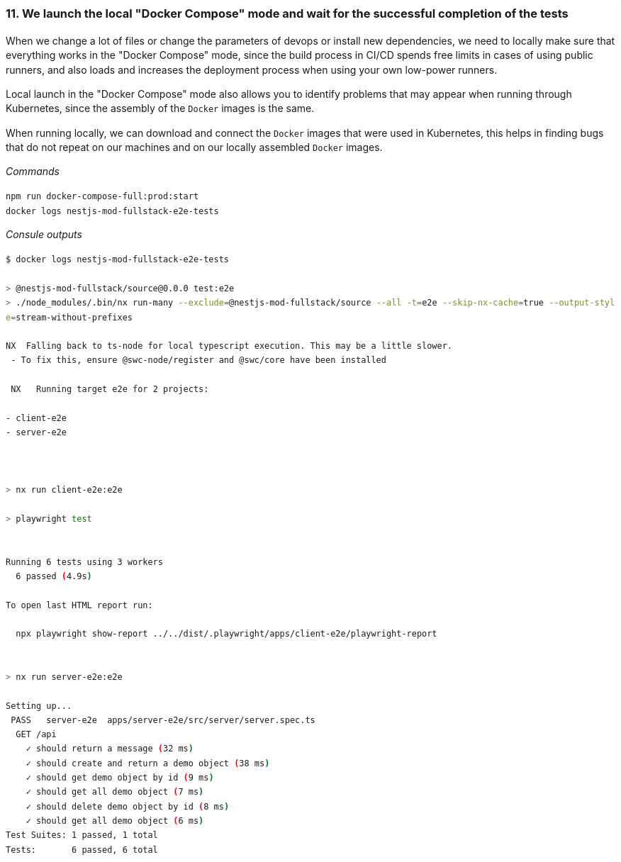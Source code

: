 ### 11. We launch the local "Docker Compose" mode and wait for the successful completion of the tests

When we change a lot of files or change the parameters of devops or install new dependencies, we need to locally make sure that everything works in the "Docker Compose" mode, since the build process in CI/CD spends free limits in cases of using public runners, and also loads and increases the deployment process when using your own low-power runners.

Local launch in the "Docker Compose" mode also allows you to identify problems that may appear when running through Kubernetes, since the assembly of the `Docker` images is the same.

When running locally, we can download and connect the `Docker` images that were used in Kubernetes, this helps in finding bugs that do not repeat on our machines and on our locally assembled `Docker` images.

_Commands_

```bash
npm run docker-compose-full:prod:start
docker logs nestjs-mod-fullstack-e2e-tests
```

_Consule outputs_

```bash
$ docker logs nestjs-mod-fullstack-e2e-tests

> @nestjs-mod-fullstack/source@0.0.0 test:e2e
> ./node_modules/.bin/nx run-many --exclude=@nestjs-mod-fullstack/source --all -t=e2e --skip-nx-cache=true --output-style=stream-without-prefixes

NX  Falling back to ts-node for local typescript execution. This may be a little slower.
 - To fix this, ensure @swc-node/register and @swc/core have been installed

 NX   Running target e2e for 2 projects:

- client-e2e
- server-e2e



> nx run client-e2e:e2e

> playwright test


Running 6 tests using 3 workers
  6 passed (4.9s)

To open last HTML report run:

  npx playwright show-report ../../dist/.playwright/apps/client-e2e/playwright-report


> nx run server-e2e:e2e

Setting up...
 PASS   server-e2e  apps/server-e2e/src/server/server.spec.ts
  GET /api
    ✓ should return a message (32 ms)
    ✓ should create and return a demo object (38 ms)
    ✓ should get demo object by id (9 ms)
    ✓ should get all demo object (7 ms)
    ✓ should delete demo object by id (8 ms)
    ✓ should get all demo object (6 ms)
Test Suites: 1 passed, 1 total
Tests:       6 passed, 6 total
```